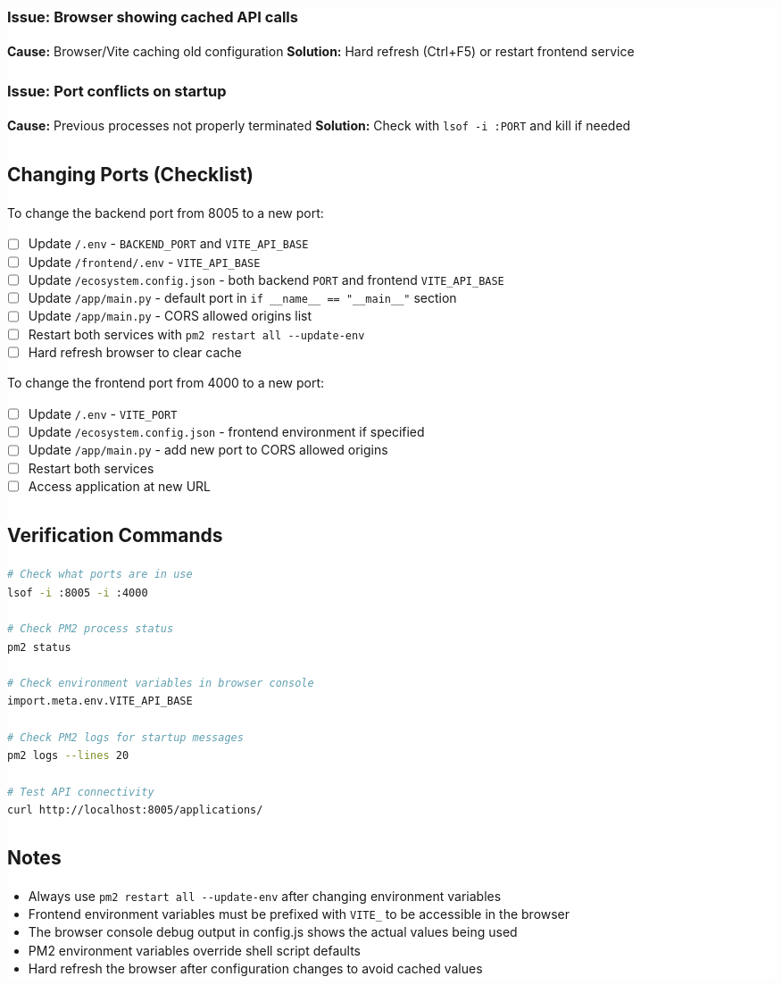 ### Issue: Browser showing cached API calls
**Cause:** Browser/Vite caching old configuration
**Solution:** Hard refresh (Ctrl+F5) or restart frontend service

### Issue: Port conflicts on startup
**Cause:** Previous processes not properly terminated
**Solution:** Check with `lsof -i :PORT` and kill if needed

## Changing Ports (Checklist)

To change the backend port from 8005 to a new port:

- [ ] Update `/.env` - `BACKEND_PORT` and `VITE_API_BASE`
- [ ] Update `/frontend/.env` - `VITE_API_BASE`
- [ ] Update `/ecosystem.config.json` - both backend `PORT` and frontend `VITE_API_BASE`
- [ ] Update `/app/main.py` - default port in `if __name__ == "__main__"` section
- [ ] Update `/app/main.py` - CORS allowed origins list
- [ ] Restart both services with `pm2 restart all --update-env`
- [ ] Hard refresh browser to clear cache

To change the frontend port from 4000 to a new port:

- [ ] Update `/.env` - `VITE_PORT`
- [ ] Update `/ecosystem.config.json` - frontend environment if specified
- [ ] Update `/app/main.py` - add new port to CORS allowed origins
- [ ] Restart both services
- [ ] Access application at new URL

## Verification Commands

```bash
# Check what ports are in use
lsof -i :8005 -i :4000

# Check PM2 process status
pm2 status

# Check environment variables in browser console
import.meta.env.VITE_API_BASE

# Check PM2 logs for startup messages
pm2 logs --lines 20

# Test API connectivity
curl http://localhost:8005/applications/
```

## Notes

- Always use `pm2 restart all --update-env` after changing environment variables
- Frontend environment variables must be prefixed with `VITE_` to be accessible in the browser
- The browser console debug output in config.js shows the actual values being used
- PM2 environment variables override shell script defaults
- Hard refresh the browser after configuration changes to avoid cached values
